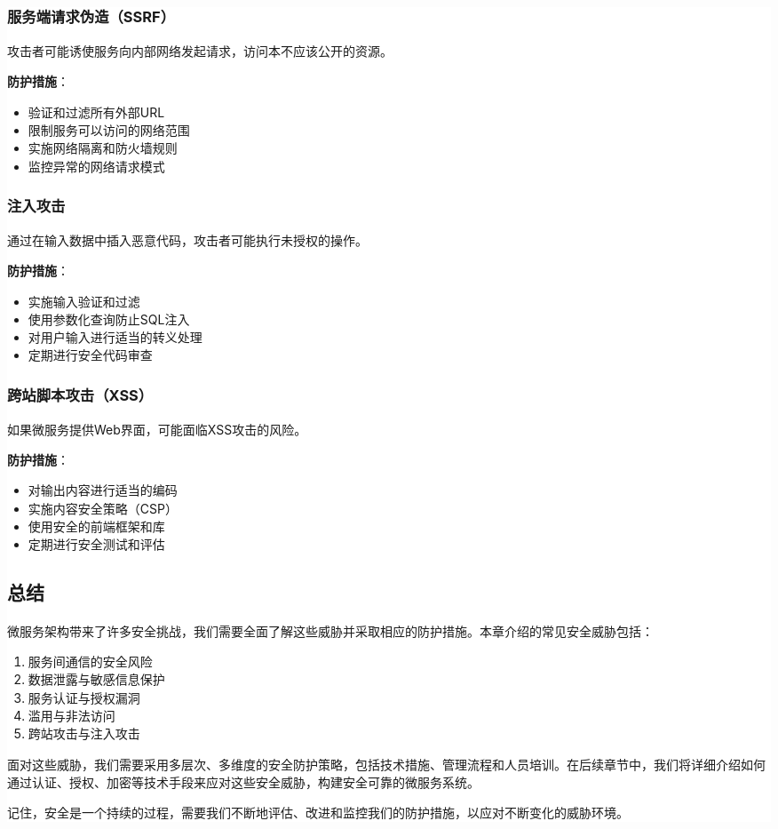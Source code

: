 ### 服务端请求伪造（SSRF）

攻击者可能诱使服务向内部网络发起请求，访问本不应该公开的资源。

**防护措施**：
- 验证和过滤所有外部URL
- 限制服务可以访问的网络范围
- 实施网络隔离和防火墙规则
- 监控异常的网络请求模式

### 注入攻击

通过在输入数据中插入恶意代码，攻击者可能执行未授权的操作。

**防护措施**：
- 实施输入验证和过滤
- 使用参数化查询防止SQL注入
- 对用户输入进行适当的转义处理
- 定期进行安全代码审查

### 跨站脚本攻击（XSS）

如果微服务提供Web界面，可能面临XSS攻击的风险。

**防护措施**：
- 对输出内容进行适当的编码
- 实施内容安全策略（CSP）
- 使用安全的前端框架和库
- 定期进行安全测试和评估

## 总结

微服务架构带来了许多安全挑战，我们需要全面了解这些威胁并采取相应的防护措施。本章介绍的常见安全威胁包括：

1. 服务间通信的安全风险
2. 数据泄露与敏感信息保护
3. 服务认证与授权漏洞
4. 滥用与非法访问
5. 跨站攻击与注入攻击

面对这些威胁，我们需要采用多层次、多维度的安全防护策略，包括技术措施、管理流程和人员培训。在后续章节中，我们将详细介绍如何通过认证、授权、加密等技术手段来应对这些安全威胁，构建安全可靠的微服务系统。

记住，安全是一个持续的过程，需要我们不断地评估、改进和监控我们的防护措施，以应对不断变化的威胁环境。